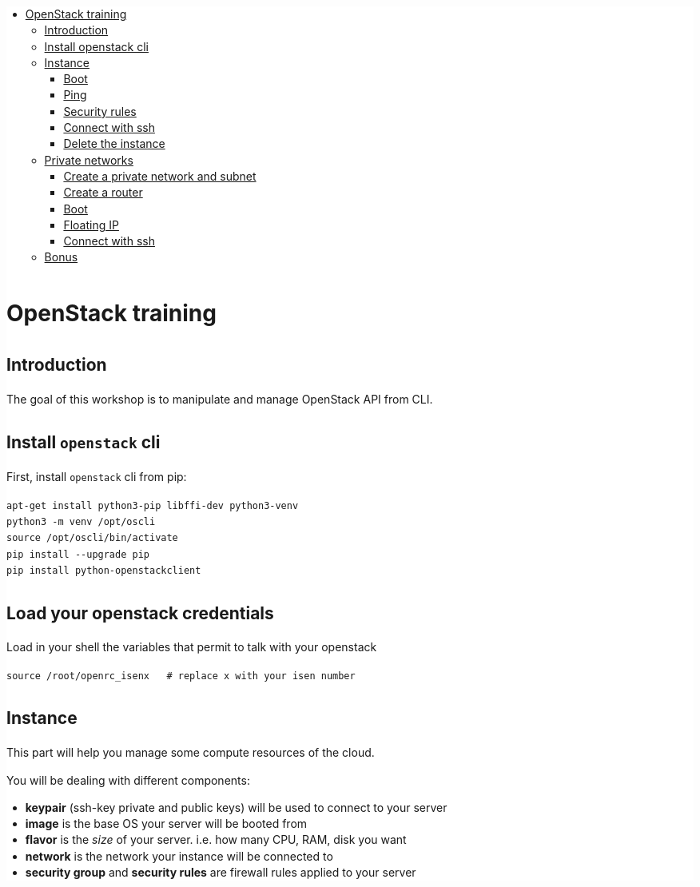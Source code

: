 * [OpenStack training](#openstack-training)
  * [Introduction](#introduction)
  * [Install openstack cli](#install-openstack-cli)
  * [Instance](#instance)
    * [Boot](#boot)
    * [Ping](#ping)
    * [Security rules](#security-rules)
    * [Connect with ssh](#connect-with-ssh)
    * [Delete the instance](#delete-the-instance)
  * [Private networks](#private-networks)
    * [Create a private network and subnet](#create-a-private-network-and-subnet)
    * [Create a router](#create-a-router)
    * [Boot](#boot-1)
    * [Floating IP](#floating-ip)
    * [Connect with ssh](#connect-with-ssh-1)
  * [Bonus](#bonus)


# OpenStack training

## Introduction
The goal of this workshop is to manipulate and manage OpenStack API from CLI.

## Install `openstack` cli
First, install `openstack` cli from pip:
```
apt-get install python3-pip libffi-dev python3-venv
python3 -m venv /opt/oscli
source /opt/oscli/bin/activate
pip install --upgrade pip
pip install python-openstackclient
```

## Load your openstack credentials

Load in your shell the variables that permit to talk with your openstack
```
source /root/openrc_isenx   # replace x with your isen number
```

## Instance
This part will help you manage some compute resources of the cloud.

You will be dealing with different components:

- **keypair** (ssh-key private and public keys) will be used to connect to your server
- **image** is the base OS your server will be booted from
- **flavor** is the _size_ of your server. i.e. how many CPU, RAM, disk you want
- **network** is the network your instance will be connected to
- **security group** and **security rules** are firewall rules applied to your server
